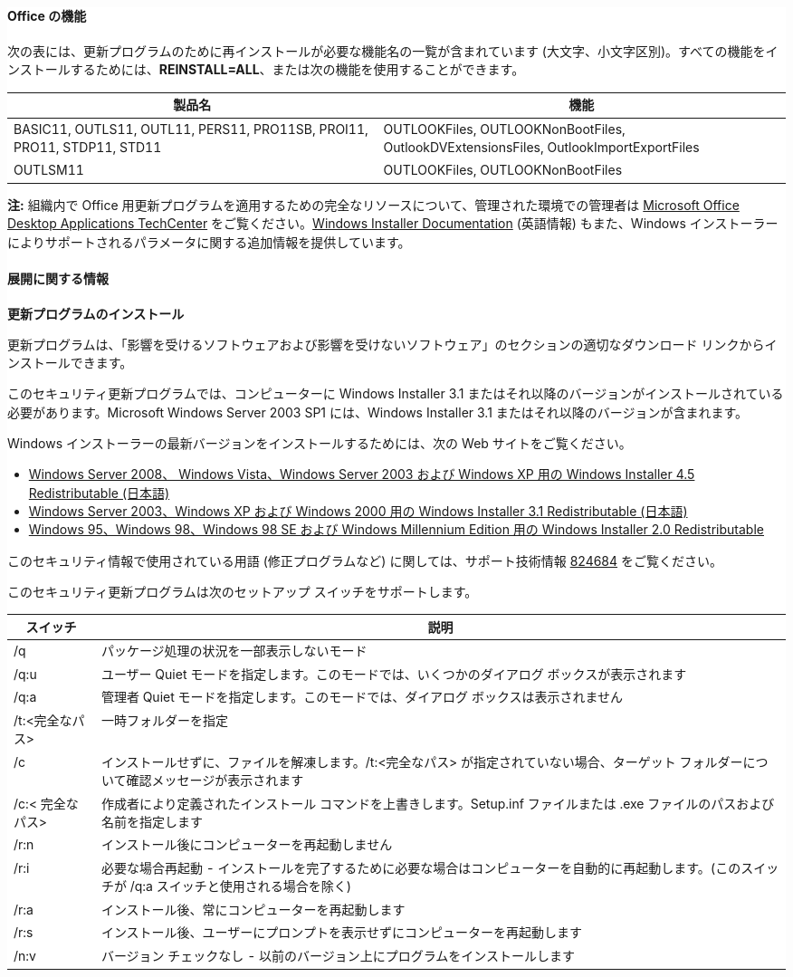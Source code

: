 #### Office の機能

次の表には、更新プログラムのために再インストールが必要な機能名の一覧が含まれています (大文字、小文字区別)。すべての機能をインストールするためには、**REINSTALL=ALL**、または次の機能を使用することができます。

| 製品名                                                                  | 機能                                                                                  |
|-------------------------------------------------------------------------|---------------------------------------------------------------------------------------|
| BASIC11, OUTLS11, OUTL11, PERS11, PRO11SB, PROI11, PRO11, STDP11, STD11 | OUTLOOKFiles, OUTLOOKNonBootFiles, OutlookDVExtensionsFiles, OutlookImportExportFiles |
| OUTLSM11                                                                | OUTLOOKFiles, OUTLOOKNonBootFiles                                                     |

**注:** 組織内で Office 用更新プログラムを適用するための完全なリソースについて、管理された環境での管理者は [Microsoft Office Desktop Applications TechCenter](http://www.microsoft.com/japan/technet/prodtechnol/office/ork/default.mspx) をご覧ください。[Windows Installer Documentation](http://msdn2.microsoft.com/en-us/library/aa367541.aspx) (英語情報) もまた、Windows インストーラーによりサポートされるパラメータに関する追加情報を提供しています。

#### 展開に関する情報

**更新プログラムのインストール**

更新プログラムは、「影響を受けるソフトウェアおよび影響を受けないソフトウェア」のセクションの適切なダウンロード リンクからインストールできます。

このセキュリティ更新プログラムでは、コンピューターに Windows Installer 3.1 またはそれ以降のバージョンがインストールされている必要があります。Microsoft Windows Server 2003 SP1 には、Windows Installer 3.1 またはそれ以降のバージョンが含まれます。

Windows インストーラーの最新バージョンをインストールするためには、次の Web サイトをご覧ください。

-   [Windows Server 2008、 Windows Vista、Windows Server 2003 および Windows XP 用の Windows Installer 4.5 Redistributable (日本語)](http://www.microsoft.com/downloads/details.aspx?familyid=5a58b56f-60b6-4412-95b9-54d056d6f9f4&displaylang=ja)
-   [Windows Server 2003、Windows XP および Windows 2000 用の Windows Installer 3.1 Redistributable (日本語)](http://www.microsoft.com/downloads/details.aspx?displaylang=ja&familyid=889482fc-5f56-4a38-b838-de776fd4138c)
-   [Windows 95、Windows 98、Windows 98 SE および Windows Millennium Edition 用の Windows Installer 2.0 Redistributable](http://www.microsoft.com/downloads/details.aspx?displaylang=en&familyid=cebbacd8-c094-4255-b702-de3bb768148f)

このセキュリティ情報で使用されている用語 (修正プログラムなど) に関しては、サポート技術情報 [824684](http://support.microsoft.com/kb/824684) をご覧ください。

このセキュリティ更新プログラムは次のセットアップ スイッチをサポートします。

| スイッチ               | 説明                                                                                                                                                  |
|------------------------|-------------------------------------------------------------------------------------------------------------------------------------------------------|
| /q                     | パッケージ処理の状況を一部表示しないモード                                                                                                            |
| /q:u                   | ユーザー Quiet モードを指定します。このモードでは、いくつかのダイアログ ボックスが表示されます                                                        |
| /q:a                   | 管理者 Quiet モードを指定します。このモードでは、ダイアログ ボックスは表示されません                                                                  |
| /t:&lt;完全なパス&gt;  | 一時フォルダーを指定                                                                                                                                  |
| /c                     | インストールせずに、ファイルを解凍します。/t:&lt;完全なパス&gt; が指定されていない場合、ターゲット フォルダーについて確認メッセージが表示されます     |
| /c:&lt; 完全なパス&gt; | 作成者により定義されたインストール コマンドを上書きします。Setup.inf ファイルまたは .exe ファイルのパスおよび名前を指定します                         |
| /r:n                   | インストール後にコンピューターを再起動しません                                                                                                        |
| /r:i                   | 必要な場合再起動 - インストールを完了するために必要な場合はコンピューターを自動的に再起動します。(このスイッチが /q:a スイッチと使用される場合を除く) |
| /r:a                   | インストール後、常にコンピューターを再起動します                                                                                                      |
| /r:s                   | インストール後、ユーザーにプロンプトを表示せずにコンピューターを再起動します                                                                          |
| /n:v                   | バージョン チェックなし - 以前のバージョン上にプログラムをインストールします                                                                          |
